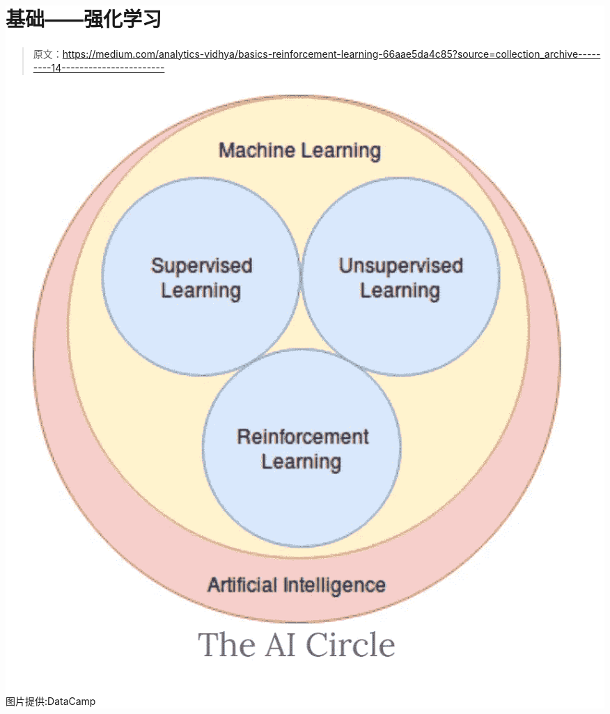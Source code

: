 # 基础——强化学习

> 原文：<https://medium.com/analytics-vidhya/basics-reinforcement-learning-66aae5da4c85?source=collection_archive---------14----------------------->

![](img/4283ff24fc82f1e2cd382b9a51ca4ce4.png)

图片提供:DataCamp
